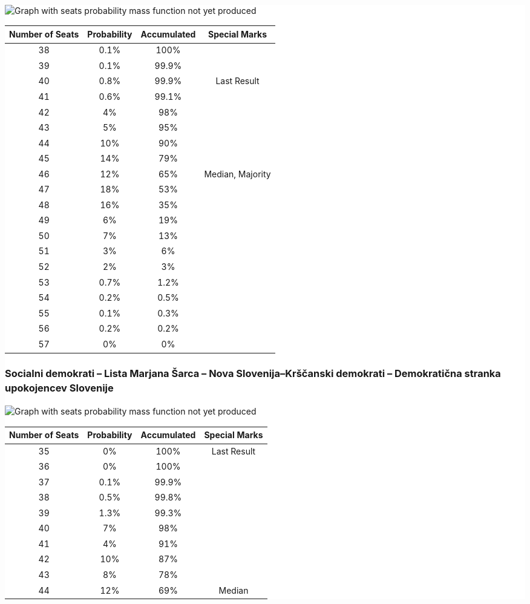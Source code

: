 ![Graph with seats probability mass function not yet produced](2018-11-20-Ninamedia-coalitions-seats-pmf-sd–lmš–nsi–smc.png "Seats Probability Mass Function")

| Number of Seats | Probability | Accumulated | Special Marks |
|:---------------:|:-----------:|:-----------:|:-------------:|
| 38 | 0.1% | 100% |  |
| 39 | 0.1% | 99.9% |  |
| 40 | 0.8% | 99.9% | Last Result |
| 41 | 0.6% | 99.1% |  |
| 42 | 4% | 98% |  |
| 43 | 5% | 95% |  |
| 44 | 10% | 90% |  |
| 45 | 14% | 79% |  |
| 46 | 12% | 65% | Median, Majority |
| 47 | 18% | 53% |  |
| 48 | 16% | 35% |  |
| 49 | 6% | 19% |  |
| 50 | 7% | 13% |  |
| 51 | 3% | 6% |  |
| 52 | 2% | 3% |  |
| 53 | 0.7% | 1.2% |  |
| 54 | 0.2% | 0.5% |  |
| 55 | 0.1% | 0.3% |  |
| 56 | 0.2% | 0.2% |  |
| 57 | 0% | 0% |  |

### Socialni demokrati – Lista Marjana Šarca – Nova Slovenija–Krščanski demokrati – Demokratična stranka upokojencev Slovenije

![Graph with seats probability mass function not yet produced](2018-11-20-Ninamedia-coalitions-seats-pmf-sd–lmš–nsi–desus.png "Seats Probability Mass Function")

| Number of Seats | Probability | Accumulated | Special Marks |
|:---------------:|:-----------:|:-----------:|:-------------:|
| 35 | 0% | 100% | Last Result |
| 36 | 0% | 100% |  |
| 37 | 0.1% | 99.9% |  |
| 38 | 0.5% | 99.8% |  |
| 39 | 1.3% | 99.3% |  |
| 40 | 7% | 98% |  |
| 41 | 4% | 91% |  |
| 42 | 10% | 87% |  |
| 43 | 8% | 78% |  |
| 44 | 12% | 69% | Median |